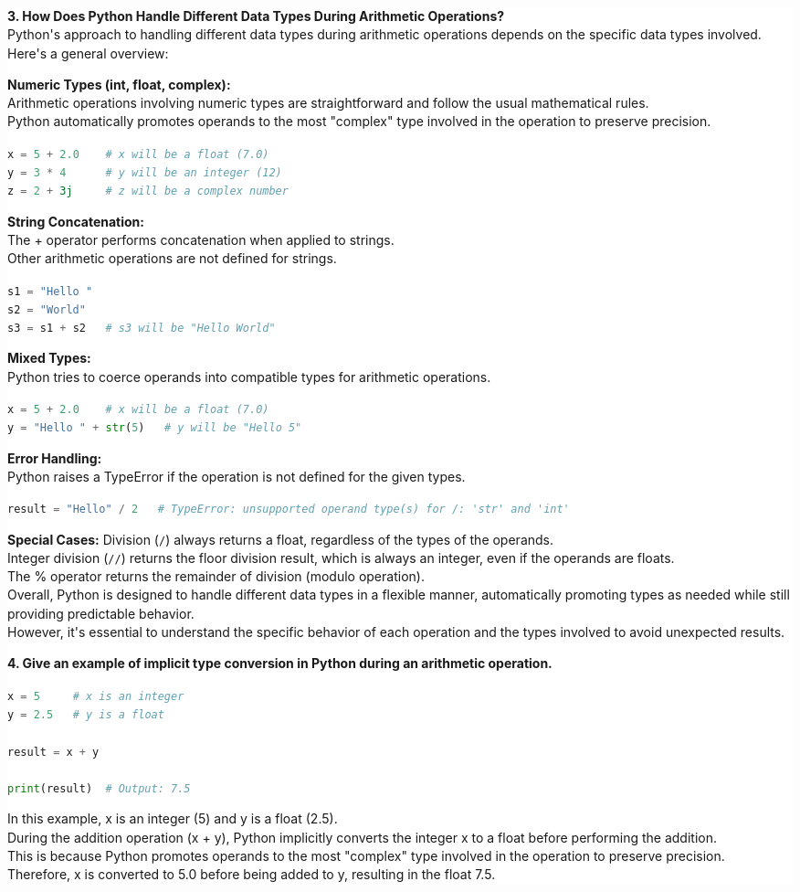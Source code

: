 
**3. How Does Python Handle Different Data Types During Arithmetic Operations?**  
Python's approach to handling different data types during arithmetic operations depends on the specific data types involved.  
Here's a general overview:

**Numeric Types (int, float, complex):**  
Arithmetic operations involving numeric types are straightforward and follow the usual mathematical rules.  
Python automatically promotes operands to the most "complex" type involved in the operation to preserve precision.  
```python
x = 5 + 2.0    # x will be a float (7.0)
y = 3 * 4      # y will be an integer (12)
z = 2 + 3j     # z will be a complex number
```
**String Concatenation:**  
The + operator performs concatenation when applied to strings.  
Other arithmetic operations are not defined for strings.  
```python
s1 = "Hello "
s2 = "World"
s3 = s1 + s2   # s3 will be "Hello World"
```
**Mixed Types:**  
Python tries to coerce operands into compatible types for arithmetic operations.
```python
x = 5 + 2.0    # x will be a float (7.0)
y = "Hello " + str(5)   # y will be "Hello 5"
```
**Error Handling:**  
Python raises a TypeError if the operation is not defined for the given types.
```python
result = "Hello" / 2   # TypeError: unsupported operand type(s) for /: 'str' and 'int'
```
**Special Cases:**
Division (`/`) always returns a float, regardless of the types of the operands.  
Integer division (`//`) returns the floor division result, which is always an integer, even if the operands are floats.  
The % operator returns the remainder of division (modulo operation).  
Overall, Python is designed to handle different data types in a flexible manner, automatically promoting types as needed while still providing predictable behavior.  
However, it's essential to understand the specific behavior of each operation and the types involved to avoid unexpected results.

**4. Give an example of implicit type conversion in Python during an arithmetic operation.**
```python
x = 5     # x is an integer
y = 2.5   # y is a float

result = x + y

print(result)  # Output: 7.5
```
In this example, x is an integer (5) and y is a float (2.5).  
During the addition operation (x + y), Python implicitly converts the integer x to a float before performing the addition.  
This is because Python promotes operands to the most "complex" type involved in the operation to preserve precision.  
Therefore, x is converted to 5.0 before being added to y, resulting in the float 7.5.
